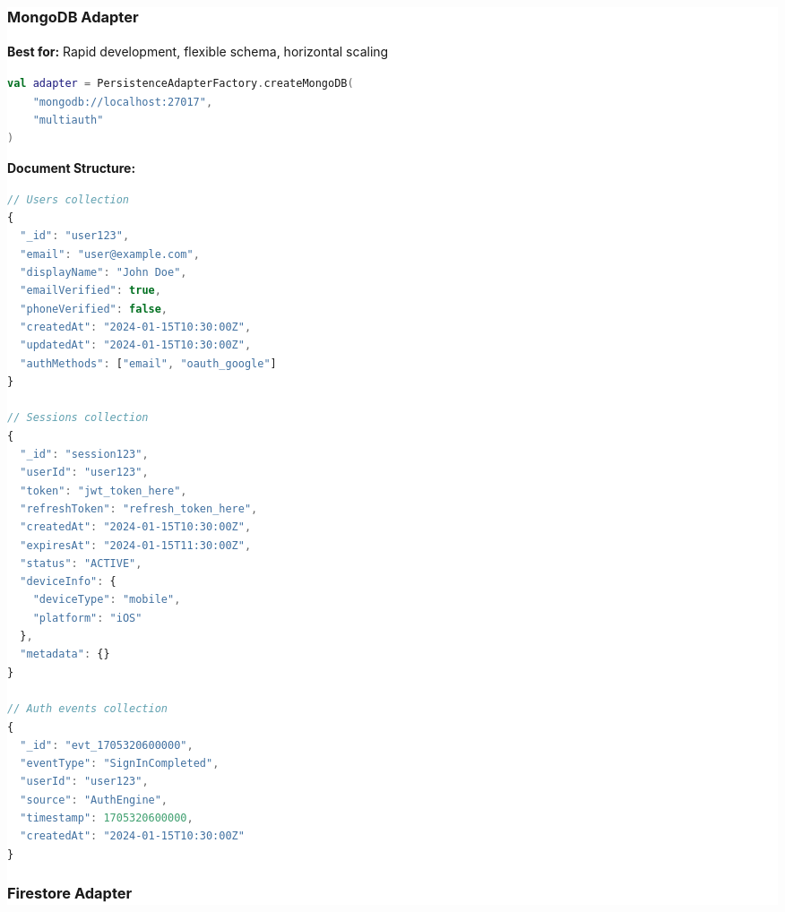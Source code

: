 ### **MongoDB Adapter**

**Best for:** Rapid development, flexible schema, horizontal scaling

```kotlin
val adapter = PersistenceAdapterFactory.createMongoDB(
    "mongodb://localhost:27017",
    "multiauth"
)
```

**Document Structure:**
```javascript
// Users collection
{
  "_id": "user123",
  "email": "user@example.com",
  "displayName": "John Doe",
  "emailVerified": true,
  "phoneVerified": false,
  "createdAt": "2024-01-15T10:30:00Z",
  "updatedAt": "2024-01-15T10:30:00Z",
  "authMethods": ["email", "oauth_google"]
}

// Sessions collection
{
  "_id": "session123",
  "userId": "user123",
  "token": "jwt_token_here",
  "refreshToken": "refresh_token_here",
  "createdAt": "2024-01-15T10:30:00Z",
  "expiresAt": "2024-01-15T11:30:00Z",
  "status": "ACTIVE",
  "deviceInfo": {
    "deviceType": "mobile",
    "platform": "iOS"
  },
  "metadata": {}
}

// Auth events collection
{
  "_id": "evt_1705320600000",
  "eventType": "SignInCompleted",
  "userId": "user123",
  "source": "AuthEngine",
  "timestamp": 1705320600000,
  "createdAt": "2024-01-15T10:30:00Z"
}
```

### **Firestore Adapter**
